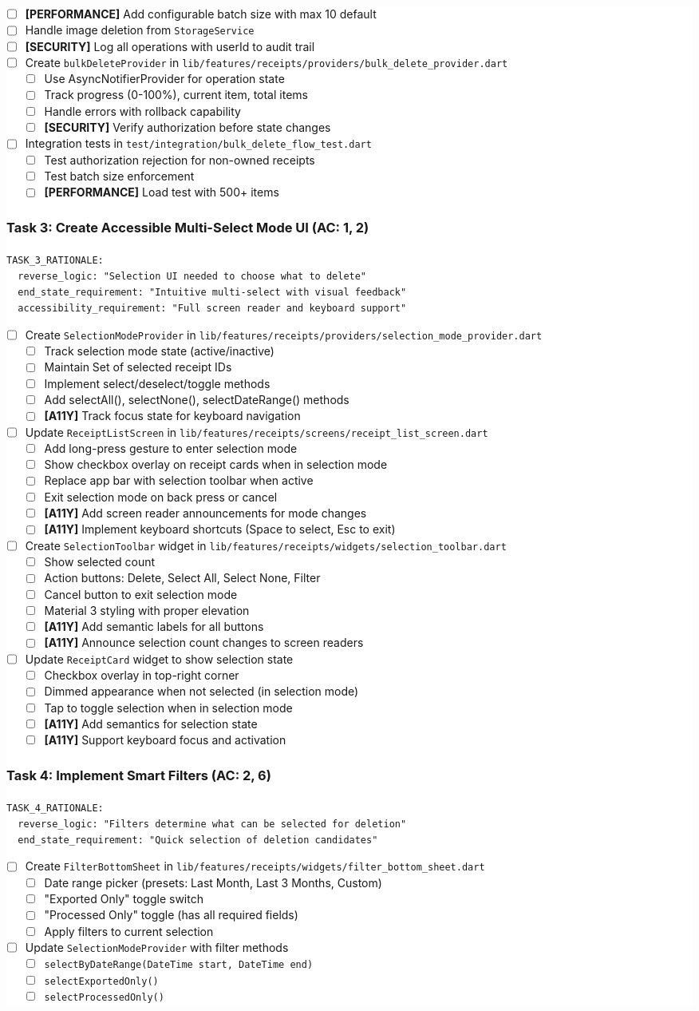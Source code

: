   - [ ] **[PERFORMANCE]** Add configurable batch size with max 10 default
  - [ ] Handle image deletion from `StorageService`
  - [ ] **[SECURITY]** Log all operations with userId to audit trail
- [ ] Create `bulkDeleteProvider` in `lib/features/receipts/providers/bulk_delete_provider.dart`
  - [ ] Use AsyncNotifierProvider for operation state
  - [ ] Track progress (0-100%), current item, total items
  - [ ] Handle errors with rollback capability
  - [ ] **[SECURITY]** Verify authorization before state changes
- [ ] Integration tests in `test/integration/bulk_delete_flow_test.dart`
  - [ ] Test authorization rejection for non-owned receipts
  - [ ] Test batch size enforcement
  - [ ] **[PERFORMANCE]** Load test with 500+ items

### Task 3: Create Accessible Multi-Select Mode UI (AC: 1, 2)
```poml
TASK_3_RATIONALE:
  reverse_logic: "Selection UI needed to choose what to delete"
  end_state_requirement: "Intuitive multi-select with visual feedback"
  accessibility_requirement: "Full screen reader and keyboard support"
```
- [ ] Create `SelectionModeProvider` in `lib/features/receipts/providers/selection_mode_provider.dart`
  - [ ] Track selection mode state (active/inactive)
  - [ ] Maintain Set<String> of selected receipt IDs
  - [ ] Implement select/deselect/toggle methods
  - [ ] Add selectAll(), selectNone(), selectDateRange() methods
  - [ ] **[A11Y]** Track focus state for keyboard navigation
- [ ] Update `ReceiptListScreen` in `lib/features/receipts/screens/receipt_list_screen.dart`
  - [ ] Add long-press gesture to enter selection mode
  - [ ] Show checkbox overlay on receipt cards when in selection mode
  - [ ] Replace app bar with selection toolbar when active
  - [ ] Exit selection mode on back press or cancel
  - [ ] **[A11Y]** Add screen reader announcements for mode changes
  - [ ] **[A11Y]** Implement keyboard shortcuts (Space to select, Esc to exit)
- [ ] Create `SelectionToolbar` widget in `lib/features/receipts/widgets/selection_toolbar.dart`
  - [ ] Show selected count
  - [ ] Action buttons: Delete, Select All, Select None, Filter
  - [ ] Cancel button to exit selection mode
  - [ ] Material 3 styling with proper elevation
  - [ ] **[A11Y]** Add semantic labels for all buttons
  - [ ] **[A11Y]** Announce selection count changes to screen readers
- [ ] Update `ReceiptCard` widget to show selection state
  - [ ] Checkbox overlay in top-right corner
  - [ ] Dimmed appearance when not selected (in selection mode)
  - [ ] Tap to toggle selection when in selection mode
  - [ ] **[A11Y]** Add semantics for selection state
  - [ ] **[A11Y]** Support keyboard focus and activation

### Task 4: Implement Smart Filters (AC: 2, 6)
```poml
TASK_4_RATIONALE:
  reverse_logic: "Filters determine what can be selected for deletion"
  end_state_requirement: "Quick selection of deletion candidates"
```
- [ ] Create `FilterBottomSheet` in `lib/features/receipts/widgets/filter_bottom_sheet.dart`
  - [ ] Date range picker (presets: Last Month, Last 3 Months, Custom)
  - [ ] "Exported Only" toggle switch
  - [ ] "Processed Only" toggle (has all required fields)
  - [ ] Apply filters to current selection
- [ ] Update `SelectionModeProvider` with filter methods
  - [ ] `selectByDateRange(DateTime start, DateTime end)`
  - [ ] `selectExportedOnly()`
  - [ ] `selectProcessedOnly()`